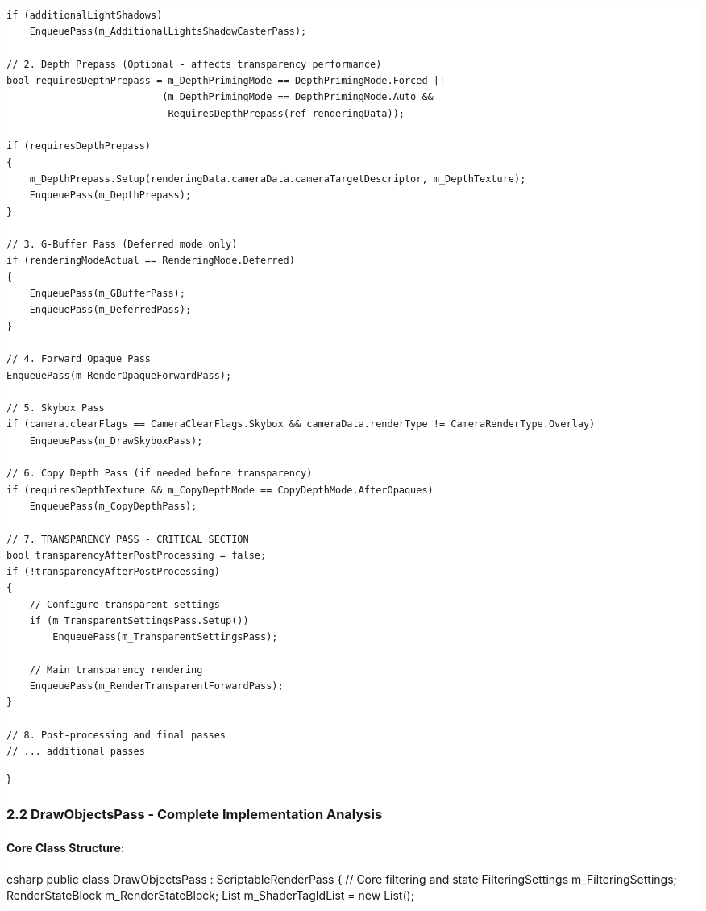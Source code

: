     if (additionalLightShadows)
        EnqueuePass(m_AdditionalLightsShadowCasterPass);
    
    // 2. Depth Prepass (Optional - affects transparency performance)
    bool requiresDepthPrepass = m_DepthPrimingMode == DepthPrimingMode.Forced ||
                               (m_DepthPrimingMode == DepthPrimingMode.Auto && 
                                RequiresDepthPrepass(ref renderingData));
    
    if (requiresDepthPrepass)
    {
        m_DepthPrepass.Setup(renderingData.cameraData.cameraTargetDescriptor, m_DepthTexture);
        EnqueuePass(m_DepthPrepass);
    }
    
    // 3. G-Buffer Pass (Deferred mode only)
    if (renderingModeActual == RenderingMode.Deferred)
    {
        EnqueuePass(m_GBufferPass);
        EnqueuePass(m_DeferredPass);
    }
    
    // 4. Forward Opaque Pass
    EnqueuePass(m_RenderOpaqueForwardPass);
    
    // 5. Skybox Pass
    if (camera.clearFlags == CameraClearFlags.Skybox && cameraData.renderType != CameraRenderType.Overlay)
        EnqueuePass(m_DrawSkyboxPass);
    
    // 6. Copy Depth Pass (if needed before transparency)
    if (requiresDepthTexture && m_CopyDepthMode == CopyDepthMode.AfterOpaques)
        EnqueuePass(m_CopyDepthPass);
    
    // 7. TRANSPARENCY PASS - CRITICAL SECTION
    bool transparencyAfterPostProcessing = false;
    if (!transparencyAfterPostProcessing)
    {
        // Configure transparent settings
        if (m_TransparentSettingsPass.Setup())
            EnqueuePass(m_TransparentSettingsPass);
        
        // Main transparency rendering
        EnqueuePass(m_RenderTransparentForwardPass);
    }
    
    // 8. Post-processing and final passes
    // ... additional passes
}


### 2.2 DrawObjectsPass - Complete Implementation Analysis

#### Core Class Structure:
csharp
public class DrawObjectsPass : ScriptableRenderPass
{
    // Core filtering and state
    FilteringSettings m_FilteringSettings;
    RenderStateBlock m_RenderStateBlock;
    List<ShaderTagId> m_ShaderTagIdList = new List<ShaderTagId>();
    
